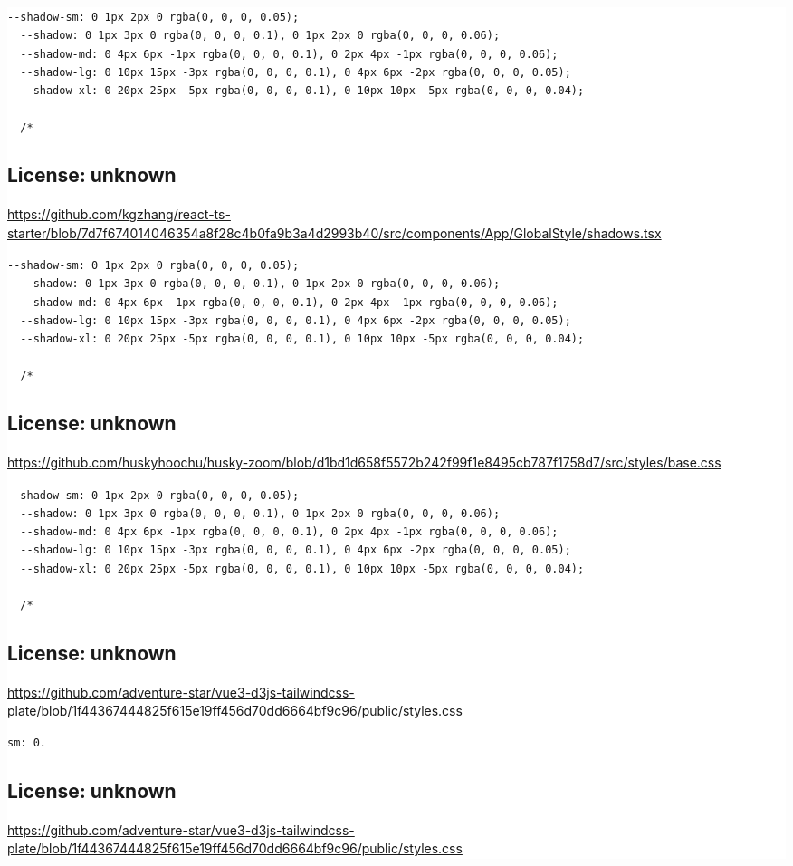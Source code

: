 ```
--shadow-sm: 0 1px 2px 0 rgba(0, 0, 0, 0.05);
  --shadow: 0 1px 3px 0 rgba(0, 0, 0, 0.1), 0 1px 2px 0 rgba(0, 0, 0, 0.06);
  --shadow-md: 0 4px 6px -1px rgba(0, 0, 0, 0.1), 0 2px 4px -1px rgba(0, 0, 0, 0.06);
  --shadow-lg: 0 10px 15px -3px rgba(0, 0, 0, 0.1), 0 4px 6px -2px rgba(0, 0, 0, 0.05);
  --shadow-xl: 0 20px 25px -5px rgba(0, 0, 0, 0.1), 0 10px 10px -5px rgba(0, 0, 0, 0.04);

  /*
```

## License: unknown

https://github.com/kgzhang/react-ts-starter/blob/7d7f674014046354a8f28c4b0fa9b3a4d2993b40/src/components/App/GlobalStyle/shadows.tsx

```
--shadow-sm: 0 1px 2px 0 rgba(0, 0, 0, 0.05);
  --shadow: 0 1px 3px 0 rgba(0, 0, 0, 0.1), 0 1px 2px 0 rgba(0, 0, 0, 0.06);
  --shadow-md: 0 4px 6px -1px rgba(0, 0, 0, 0.1), 0 2px 4px -1px rgba(0, 0, 0, 0.06);
  --shadow-lg: 0 10px 15px -3px rgba(0, 0, 0, 0.1), 0 4px 6px -2px rgba(0, 0, 0, 0.05);
  --shadow-xl: 0 20px 25px -5px rgba(0, 0, 0, 0.1), 0 10px 10px -5px rgba(0, 0, 0, 0.04);

  /*
```

## License: unknown

https://github.com/huskyhoochu/husky-zoom/blob/d1bd1d658f5572b242f99f1e8495cb787f1758d7/src/styles/base.css

```
--shadow-sm: 0 1px 2px 0 rgba(0, 0, 0, 0.05);
  --shadow: 0 1px 3px 0 rgba(0, 0, 0, 0.1), 0 1px 2px 0 rgba(0, 0, 0, 0.06);
  --shadow-md: 0 4px 6px -1px rgba(0, 0, 0, 0.1), 0 2px 4px -1px rgba(0, 0, 0, 0.06);
  --shadow-lg: 0 10px 15px -3px rgba(0, 0, 0, 0.1), 0 4px 6px -2px rgba(0, 0, 0, 0.05);
  --shadow-xl: 0 20px 25px -5px rgba(0, 0, 0, 0.1), 0 10px 10px -5px rgba(0, 0, 0, 0.04);

  /*
```

## License: unknown

https://github.com/adventure-star/vue3-d3js-tailwindcss-plate/blob/1f44367444825f615e19ff456d70dd6664bf9c96/public/styles.css

```
sm: 0.
```

## License: unknown

https://github.com/adventure-star/vue3-d3js-tailwindcss-plate/blob/1f44367444825f615e19ff456d70dd6664bf9c96/public/styles.css
